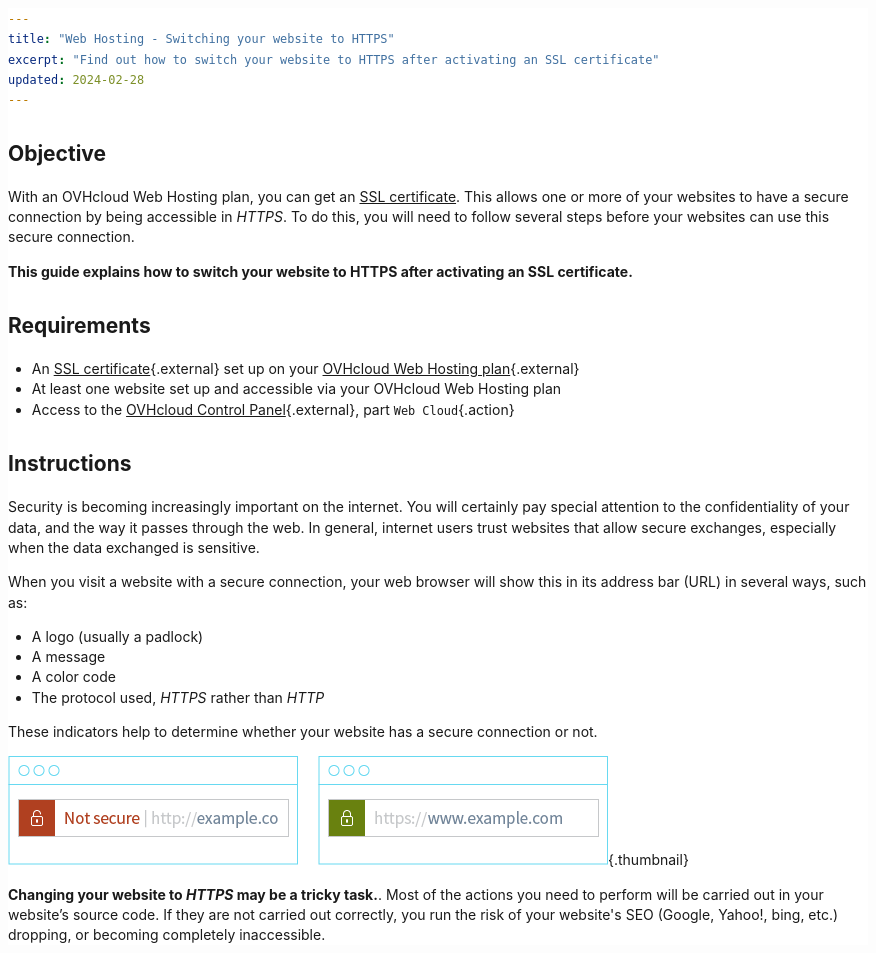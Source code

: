 ```yaml
---
title: "Web Hosting - Switching your website to HTTPS"
excerpt: "Find out how to switch your website to HTTPS after activating an SSL certificate"
updated: 2024-02-28
---
```


## Objective

With an OVHcloud Web Hosting plan, you can get an [SSL certificate](https://www.ovhcloud.com/en-sg/web-hosting/options/ssl/). This allows one or more of your websites to have a secure connection by being accessible in *HTTPS*. To do this, you will need to follow several steps before your websites can use this secure connection.

**This guide explains how to switch your website to HTTPS after activating an SSL certificate.**

## Requirements

- An [SSL certificate](https://www.ovhcloud.com/en-sg/web-hosting/options/ssl/){.external} set up on your [OVHcloud Web Hosting plan](/links/web/hosting){.external}
- At least one website set up and accessible via your OVHcloud Web Hosting plan
- Access to the [OVHcloud Control Panel](/links/manager){.external}, part `Web Cloud`{.action}

## Instructions

Security is becoming increasingly important on the internet. You will certainly pay special attention to the confidentiality of your data, and the way it passes through the web. In general, internet users trust websites that allow secure exchanges, especially when the data exchanged is sensitive. 

When you visit a website with a secure connection, your web browser will show this in its address bar (URL) in several ways, such as: 

- A logo (usually a padlock)
- A message
- A color code
- The protocol used, *HTTPS* rather than *HTTP*

These indicators help to determine whether your website has a secure connection or not.

![httpswebsite](images/url-not-secure.png){.thumbnail}

**Changing your website to *HTTPS* may be a tricky task.**. Most of the actions you need to perform will be carried out in your website’s source code. If they are not carried out correctly, you run the risk of your website's SEO (Google, Yahoo!, bing, etc.) dropping, or becoming completely inaccessible.
